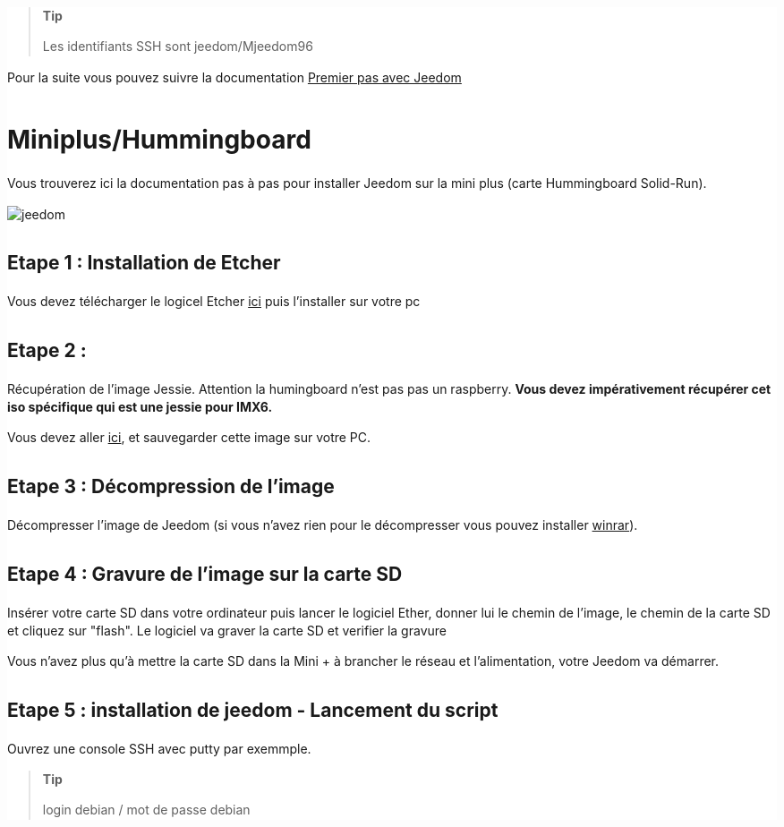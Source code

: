> **Tip**
>
> Les identifiants SSH sont jeedom/Mjeedom96

Pour la suite vous pouvez suivre la documentation [Premier pas avec
Jeedom](https://jeedom.github.io/documentation/premiers-pas/fr_FR/index.html)

Miniplus/Hummingboard
=====================

Vous trouverez ici la documentation pas à pas pour installer Jeedom sur
la mini plus (carte Hummingboard Solid-Run).

![jeedom](../images/jeedom.jpg)

Etape 1 : Installation de Etcher 
---

Vous devez télécharger le logicel Etcher [ici](https://etcher.io/) puis
l’installer sur votre pc

Etape 2 : 
---

Récupération de l’image Jessie. Attention la humingboard n’est pas pas
un raspberry. **Vous devez impérativement récupérer cet iso spécifique
qui est une jessie pour IMX6.**

Vous devez aller
[ici](https://images.solid-build.xyz/IMX6/Debian/sr-imx6-debian-jessie-cli-20171108.img.xz),
et sauvegarder cette image sur votre PC.

Etape 3 : Décompression de l’image 
---

Décompresser l’image de Jeedom (si vous n’avez rien pour le décompresser
vous pouvez installer
[winrar](http://www.clubic.com/telecharger-fiche9632-winrar.html)).

Etape 4 : Gravure de l’image sur la carte SD 
---

Insérer votre carte SD dans votre ordinateur puis lancer le logiciel
Ether, donner lui le chemin de l’image, le chemin de la carte SD et
cliquez sur "flash". Le logiciel va graver la carte SD et verifier la
gravure

Vous n’avez plus qu’à mettre la carte SD dans la Mini + à brancher le
réseau et l’alimentation, votre Jeedom va démarrer.

Etape 5 : installation de jeedom - Lancement du script 
---

Ouvrez une console SSH avec putty par exemmple.

> **Tip**
>
> login debian / mot de passe debian
